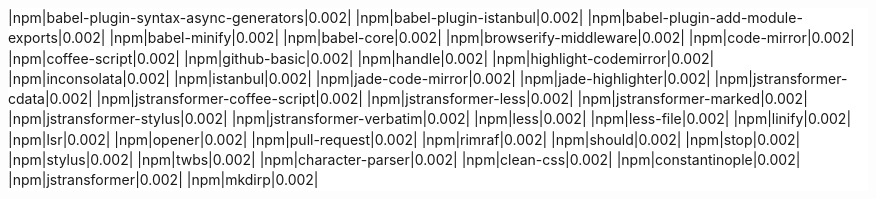 |npm|babel-plugin-syntax-async-generators|0.002|
|npm|babel-plugin-istanbul|0.002|
|npm|babel-plugin-add-module-exports|0.002|
|npm|babel-minify|0.002|
|npm|babel-core|0.002|
|npm|browserify-middleware|0.002|
|npm|code-mirror|0.002|
|npm|coffee-script|0.002|
|npm|github-basic|0.002|
|npm|handle|0.002|
|npm|highlight-codemirror|0.002|
|npm|inconsolata|0.002|
|npm|istanbul|0.002|
|npm|jade-code-mirror|0.002|
|npm|jade-highlighter|0.002|
|npm|jstransformer-cdata|0.002|
|npm|jstransformer-coffee-script|0.002|
|npm|jstransformer-less|0.002|
|npm|jstransformer-marked|0.002|
|npm|jstransformer-stylus|0.002|
|npm|jstransformer-verbatim|0.002|
|npm|less|0.002|
|npm|less-file|0.002|
|npm|linify|0.002|
|npm|lsr|0.002|
|npm|opener|0.002|
|npm|pull-request|0.002|
|npm|rimraf|0.002|
|npm|should|0.002|
|npm|stop|0.002|
|npm|stylus|0.002|
|npm|twbs|0.002|
|npm|character-parser|0.002|
|npm|clean-css|0.002|
|npm|constantinople|0.002|
|npm|jstransformer|0.002|
|npm|mkdirp|0.002|